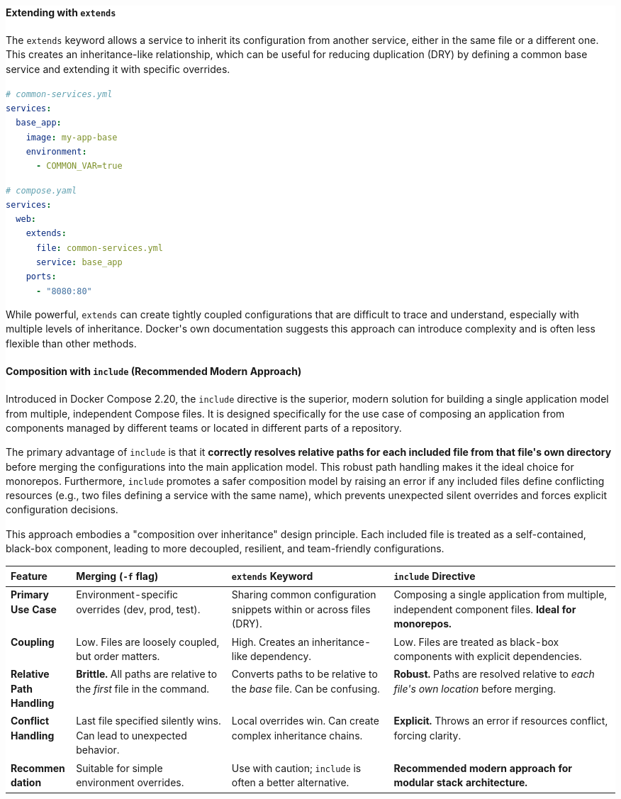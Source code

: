 #### Extending with `extends`

The `extends` keyword allows a service to inherit its configuration from another service, either in the same file or a different one. This creates an inheritance-like relationship, which can be useful for reducing duplication (DRY) by defining a common base service and extending it with specific overrides.

```yaml
# common-services.yml
services:
  base_app:
    image: my-app-base
    environment:
      - COMMON_VAR=true
```

```yaml
# compose.yaml
services:
  web:
    extends:
      file: common-services.yml
      service: base_app
    ports:
      - "8080:80"
```

While powerful, `extends` can create tightly coupled configurations that are difficult to trace and understand, especially with multiple levels of inheritance. Docker's own documentation suggests this approach can introduce complexity and is often less flexible than other methods.

#### Composition with `include` (Recommended Modern Approach)

Introduced in Docker Compose 2.20, the `include` directive is the superior, modern solution for building a single application model from multiple, independent Compose files. It is designed specifically for the use case of composing an application from components managed by different teams or located in different parts of a repository.

The primary advantage of `include` is that it **correctly resolves relative paths for each included file from that file's own directory** before merging the configurations into the main application model. This robust path handling makes it the ideal choice for monorepos. Furthermore, `include` promotes a safer composition model by raising an error if any included files define conflicting resources (e.g., two files defining a service with the same name), which prevents unexpected silent overrides and forces explicit configuration decisions.

This approach embodies a "composition over inheritance" design principle. Each included file is treated as a self-contained, black-box component, leading to more decoupled, resilient, and team-friendly configurations.

| Feature                        | Merging (`-f` flag)                  | `extends` Keyword                                   | `include` Directive                                          |
| :----------------------------- | :----------------------------------- | :-------------------------------------------------- | :----------------------------------------------------------- |
| **Primary Use Case**           | Environment-specific overrides (dev, prod, test). | Sharing common configuration snippets within or across files (DRY). | Composing a single application from multiple, independent component files. **Ideal for monorepos.** |
| **Coupling**                   | Low. Files are loosely coupled, but order matters. | High. Creates an inheritance-like dependency.         | Low. Files are treated as black-box components with explicit dependencies. |
| **Relative Path Handling**     | **Brittle.** All paths are relative to the *first* file in the command. | Converts paths to be relative to the *base* file. Can be confusing. | **Robust.** Paths are resolved relative to *each file's own location* before merging. |
| **Conflict Handling**          | Last file specified silently wins. Can lead to unexpected behavior. | Local overrides win. Can create complex inheritance chains. | **Explicit.** Throws an error if resources conflict, forcing clarity. |
| **Recommendation**             | Suitable for simple environment overrides. | Use with caution; `include` is often a better alternative. | **Recommended modern approach for modular stack architecture.** |
